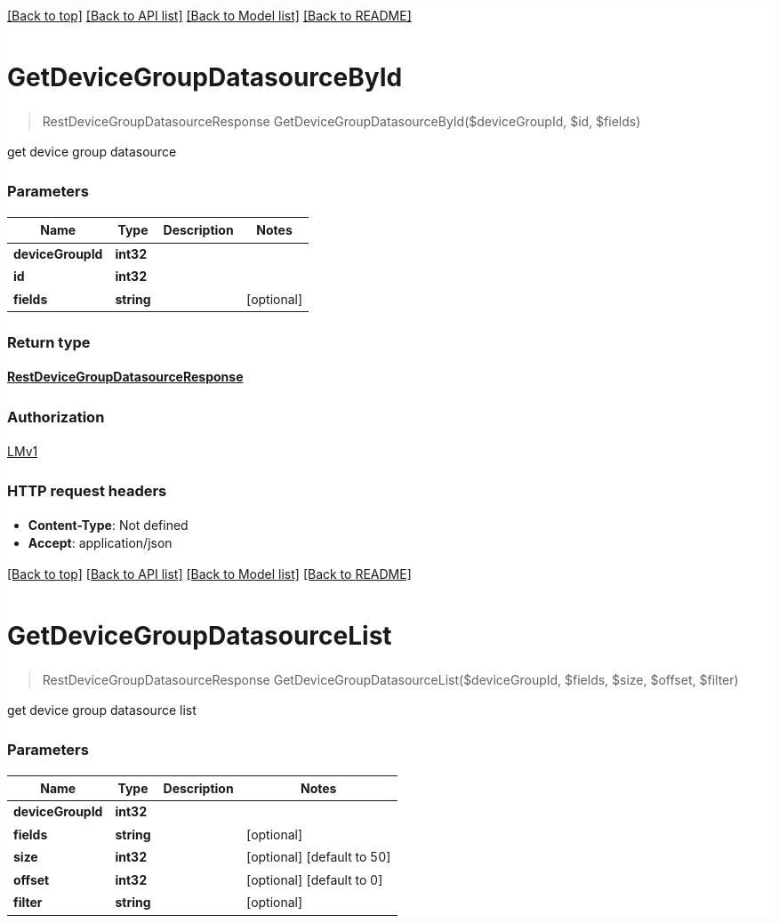 [[Back to top]](#) [[Back to API list]](../README.md#documentation-for-api-endpoints) [[Back to Model list]](../README.md#documentation-for-models) [[Back to README]](../README.md)

# **GetDeviceGroupDatasourceById**
> RestDeviceGroupDatasourceResponse GetDeviceGroupDatasourceById($deviceGroupId, $id, $fields)

get device group datasource




### Parameters

Name | Type | Description  | Notes
------------- | ------------- | ------------- | -------------
 **deviceGroupId** | **int32**|  | 
 **id** | **int32**|  | 
 **fields** | **string**|  | [optional] 

### Return type

[**RestDeviceGroupDatasourceResponse**](RestDeviceGroupDatasourceResponse.md)

### Authorization

[LMv1](../README.md#LMv1)

### HTTP request headers

 - **Content-Type**: Not defined
 - **Accept**: application/json

[[Back to top]](#) [[Back to API list]](../README.md#documentation-for-api-endpoints) [[Back to Model list]](../README.md#documentation-for-models) [[Back to README]](../README.md)

# **GetDeviceGroupDatasourceList**
> RestDeviceGroupDatasourceResponse GetDeviceGroupDatasourceList($deviceGroupId, $fields, $size, $offset, $filter)

get device group datasource list




### Parameters

Name | Type | Description  | Notes
------------- | ------------- | ------------- | -------------
 **deviceGroupId** | **int32**|  | 
 **fields** | **string**|  | [optional] 
 **size** | **int32**|  | [optional] [default to 50]
 **offset** | **int32**|  | [optional] [default to 0]
 **filter** | **string**|  | [optional] 
